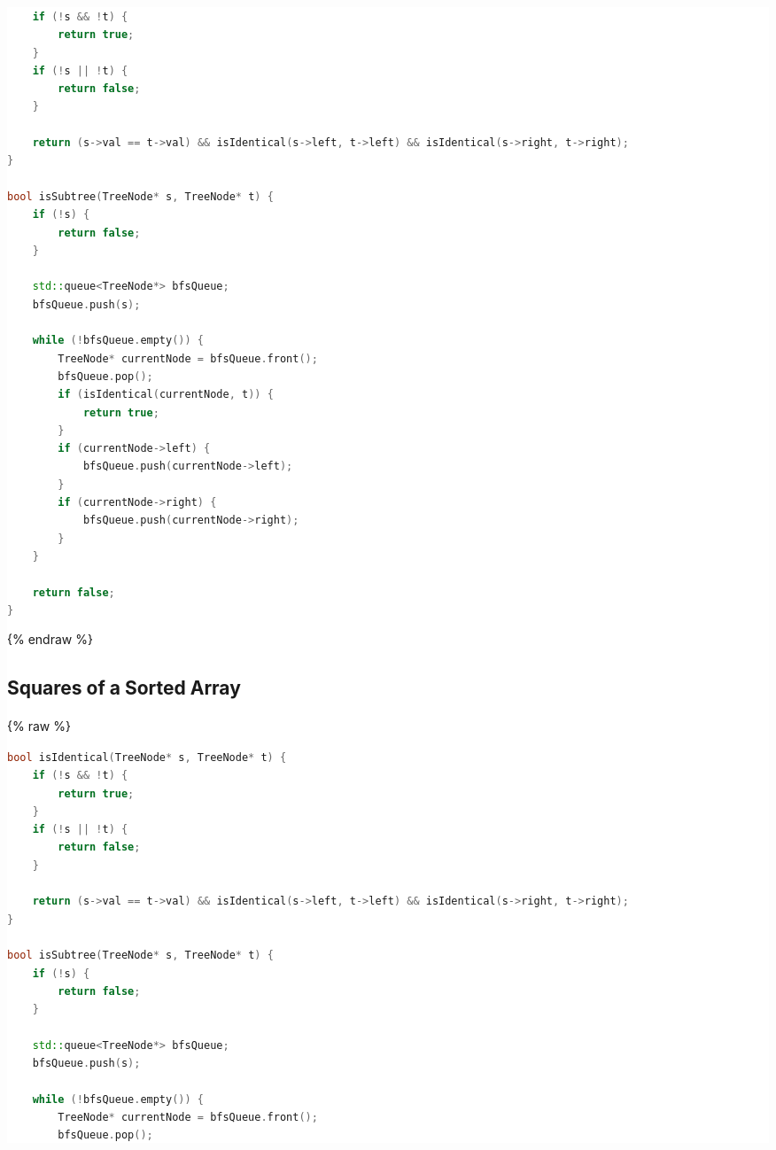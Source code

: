 ```cpp
    if (!s && !t) {
        return true; 
    }
    if (!s || !t) {
        return false;
    }

    return (s->val == t->val) && isIdentical(s->left, t->left) && isIdentical(s->right, t->right);
}

bool isSubtree(TreeNode* s, TreeNode* t) {
    if (!s) {
        return false; 
    }

    std::queue<TreeNode*> bfsQueue;
    bfsQueue.push(s);

    while (!bfsQueue.empty()) {
        TreeNode* currentNode = bfsQueue.front();
        bfsQueue.pop();
        if (isIdentical(currentNode, t)) {
            return true;
        }
        if (currentNode->left) {
            bfsQueue.push(currentNode->left);
        }
        if (currentNode->right) {
            bfsQueue.push(currentNode->right);
        }
    }

    return false; 
}
```
{% endraw %}


## Squares of a Sorted Array
{% raw %}
```cpp
bool isIdentical(TreeNode* s, TreeNode* t) {
    if (!s && !t) {
        return true; 
    }
    if (!s || !t) {
        return false;
    }

    return (s->val == t->val) && isIdentical(s->left, t->left) && isIdentical(s->right, t->right);
}

bool isSubtree(TreeNode* s, TreeNode* t) {
    if (!s) {
        return false; 
    }

    std::queue<TreeNode*> bfsQueue;
    bfsQueue.push(s);

    while (!bfsQueue.empty()) {
        TreeNode* currentNode = bfsQueue.front();
        bfsQueue.pop();
```